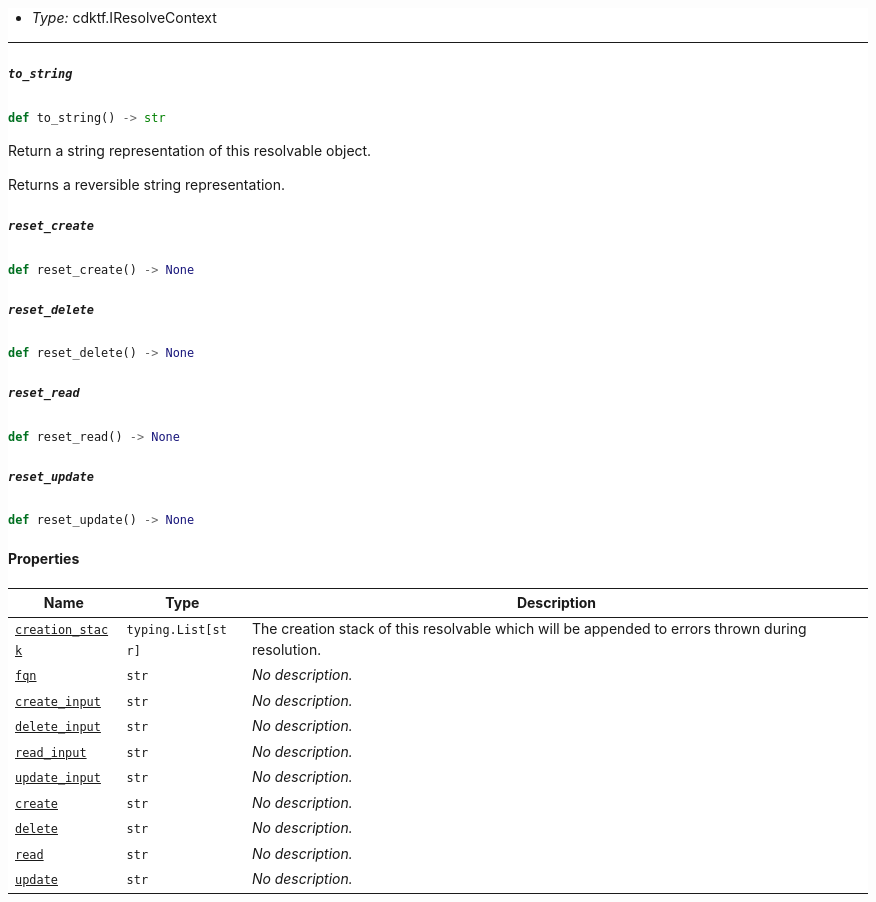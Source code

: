 - *Type:* cdktf.IResolveContext

---

##### `to_string` <a name="to_string" id="@cdktf/provider-azurerm.iothubSharedAccessPolicy.IothubSharedAccessPolicyTimeoutsOutputReference.toString"></a>

```python
def to_string() -> str
```

Return a string representation of this resolvable object.

Returns a reversible string representation.

##### `reset_create` <a name="reset_create" id="@cdktf/provider-azurerm.iothubSharedAccessPolicy.IothubSharedAccessPolicyTimeoutsOutputReference.resetCreate"></a>

```python
def reset_create() -> None
```

##### `reset_delete` <a name="reset_delete" id="@cdktf/provider-azurerm.iothubSharedAccessPolicy.IothubSharedAccessPolicyTimeoutsOutputReference.resetDelete"></a>

```python
def reset_delete() -> None
```

##### `reset_read` <a name="reset_read" id="@cdktf/provider-azurerm.iothubSharedAccessPolicy.IothubSharedAccessPolicyTimeoutsOutputReference.resetRead"></a>

```python
def reset_read() -> None
```

##### `reset_update` <a name="reset_update" id="@cdktf/provider-azurerm.iothubSharedAccessPolicy.IothubSharedAccessPolicyTimeoutsOutputReference.resetUpdate"></a>

```python
def reset_update() -> None
```


#### Properties <a name="Properties" id="Properties"></a>

| **Name** | **Type** | **Description** |
| --- | --- | --- |
| <code><a href="#@cdktf/provider-azurerm.iothubSharedAccessPolicy.IothubSharedAccessPolicyTimeoutsOutputReference.property.creationStack">creation_stack</a></code> | <code>typing.List[str]</code> | The creation stack of this resolvable which will be appended to errors thrown during resolution. |
| <code><a href="#@cdktf/provider-azurerm.iothubSharedAccessPolicy.IothubSharedAccessPolicyTimeoutsOutputReference.property.fqn">fqn</a></code> | <code>str</code> | *No description.* |
| <code><a href="#@cdktf/provider-azurerm.iothubSharedAccessPolicy.IothubSharedAccessPolicyTimeoutsOutputReference.property.createInput">create_input</a></code> | <code>str</code> | *No description.* |
| <code><a href="#@cdktf/provider-azurerm.iothubSharedAccessPolicy.IothubSharedAccessPolicyTimeoutsOutputReference.property.deleteInput">delete_input</a></code> | <code>str</code> | *No description.* |
| <code><a href="#@cdktf/provider-azurerm.iothubSharedAccessPolicy.IothubSharedAccessPolicyTimeoutsOutputReference.property.readInput">read_input</a></code> | <code>str</code> | *No description.* |
| <code><a href="#@cdktf/provider-azurerm.iothubSharedAccessPolicy.IothubSharedAccessPolicyTimeoutsOutputReference.property.updateInput">update_input</a></code> | <code>str</code> | *No description.* |
| <code><a href="#@cdktf/provider-azurerm.iothubSharedAccessPolicy.IothubSharedAccessPolicyTimeoutsOutputReference.property.create">create</a></code> | <code>str</code> | *No description.* |
| <code><a href="#@cdktf/provider-azurerm.iothubSharedAccessPolicy.IothubSharedAccessPolicyTimeoutsOutputReference.property.delete">delete</a></code> | <code>str</code> | *No description.* |
| <code><a href="#@cdktf/provider-azurerm.iothubSharedAccessPolicy.IothubSharedAccessPolicyTimeoutsOutputReference.property.read">read</a></code> | <code>str</code> | *No description.* |
| <code><a href="#@cdktf/provider-azurerm.iothubSharedAccessPolicy.IothubSharedAccessPolicyTimeoutsOutputReference.property.update">update</a></code> | <code>str</code> | *No description.* |